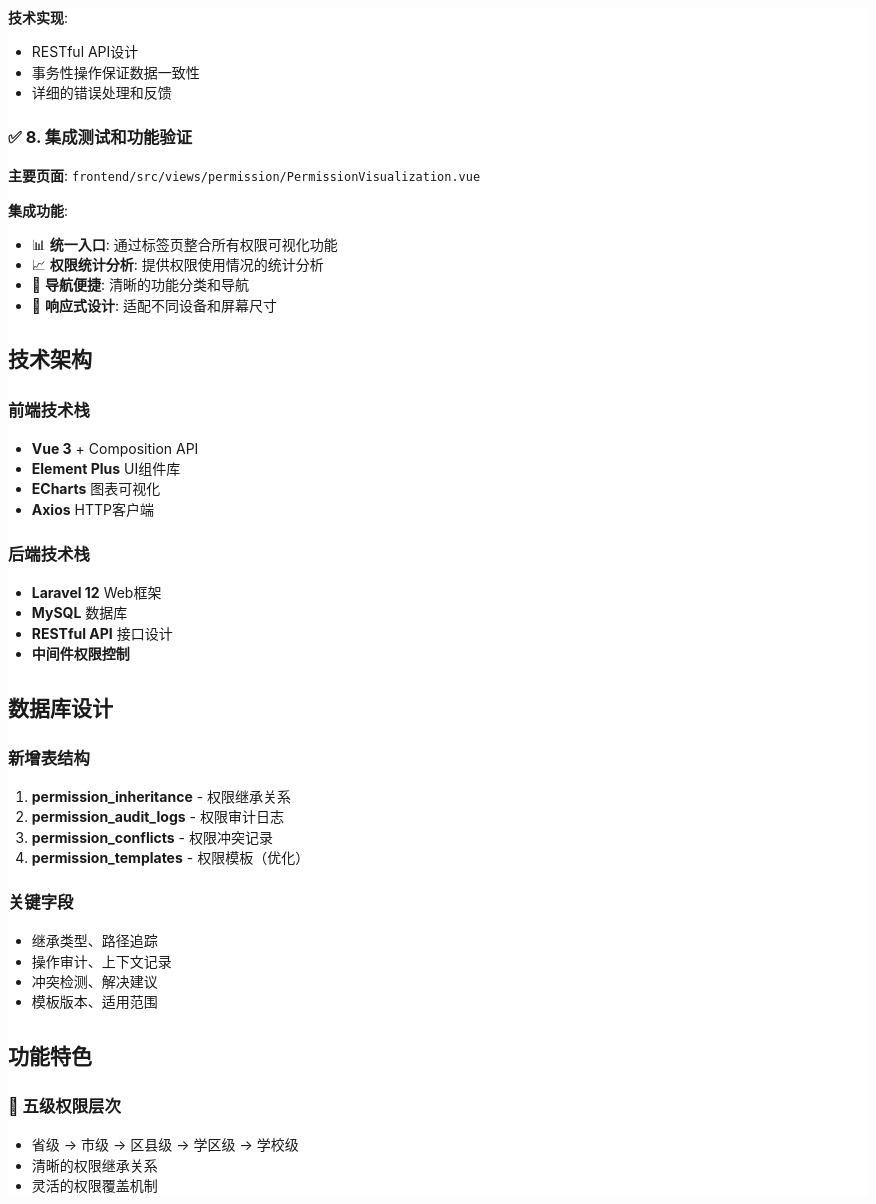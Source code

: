 **技术实现**:
- RESTful API设计
- 事务性操作保证数据一致性
- 详细的错误处理和反馈

### ✅ 8. 集成测试和功能验证

**主要页面**: `frontend/src/views/permission/PermissionVisualization.vue`

**集成功能**:
- 📊 **统一入口**: 通过标签页整合所有权限可视化功能
- 📈 **权限统计分析**: 提供权限使用情况的统计分析
- 🎯 **导航便捷**: 清晰的功能分类和导航
- 📱 **响应式设计**: 适配不同设备和屏幕尺寸

## 技术架构

### 前端技术栈
- **Vue 3** + Composition API
- **Element Plus** UI组件库
- **ECharts** 图表可视化
- **Axios** HTTP客户端

### 后端技术栈
- **Laravel 12** Web框架
- **MySQL** 数据库
- **RESTful API** 接口设计
- **中间件权限控制**

## 数据库设计

### 新增表结构
1. **permission_inheritance** - 权限继承关系
2. **permission_audit_logs** - 权限审计日志
3. **permission_conflicts** - 权限冲突记录
4. **permission_templates** - 权限模板（优化）

### 关键字段
- 继承类型、路径追踪
- 操作审计、上下文记录
- 冲突检测、解决建议
- 模板版本、适用范围

## 功能特色

### 🎯 五级权限层次
- 省级 → 市级 → 区县级 → 学区级 → 学校级
- 清晰的权限继承关系
- 灵活的权限覆盖机制
